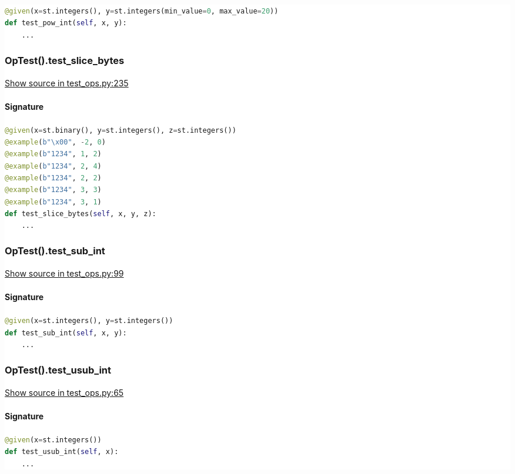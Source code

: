 ```python
@given(x=st.integers(), y=st.integers(min_value=0, max_value=20))
def test_pow_int(self, x, y):
    ...
```

### OpTest().test_slice_bytes

[Show source in test_ops.py:235](https://github.com/ImperatorLang/hebi/blob/master/hebi/tests/test_ops.py#L235)

#### Signature

```python
@given(x=st.binary(), y=st.integers(), z=st.integers())
@example(b"\x00", -2, 0)
@example(b"1234", 1, 2)
@example(b"1234", 2, 4)
@example(b"1234", 2, 2)
@example(b"1234", 3, 3)
@example(b"1234", 3, 1)
def test_slice_bytes(self, x, y, z):
    ...
```

### OpTest().test_sub_int

[Show source in test_ops.py:99](https://github.com/ImperatorLang/hebi/blob/master/hebi/tests/test_ops.py#L99)

#### Signature

```python
@given(x=st.integers(), y=st.integers())
def test_sub_int(self, x, y):
    ...
```

### OpTest().test_usub_int

[Show source in test_ops.py:65](https://github.com/ImperatorLang/hebi/blob/master/hebi/tests/test_ops.py#L65)

#### Signature

```python
@given(x=st.integers())
def test_usub_int(self, x):
    ...
```